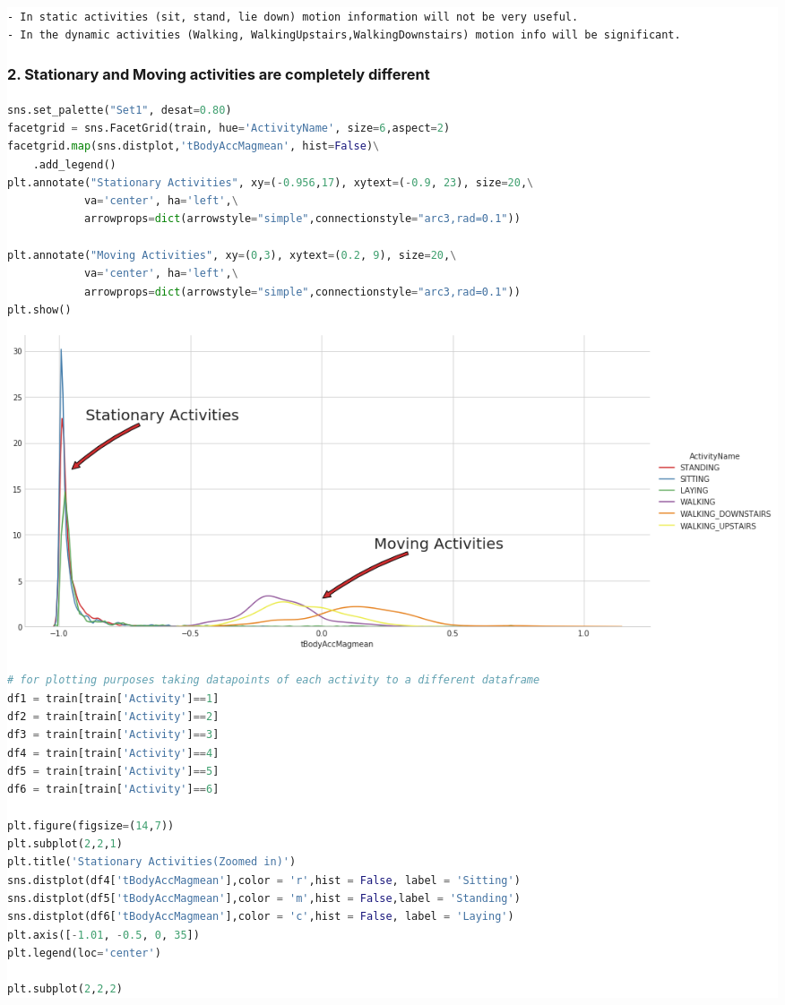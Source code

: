     - In static activities (sit, stand, lie down) motion information will not be very useful.
	- In the dynamic activities (Walking, WalkingUpstairs,WalkingDownstairs) motion info will be significant.




### 2. Stationary and Moving activities are completely different


```python
sns.set_palette("Set1", desat=0.80)
facetgrid = sns.FacetGrid(train, hue='ActivityName', size=6,aspect=2)
facetgrid.map(sns.distplot,'tBodyAccMagmean', hist=False)\
    .add_legend()
plt.annotate("Stationary Activities", xy=(-0.956,17), xytext=(-0.9, 23), size=20,\
            va='center', ha='left',\
            arrowprops=dict(arrowstyle="simple",connectionstyle="arc3,rad=0.1"))

plt.annotate("Moving Activities", xy=(0,3), xytext=(0.2, 9), size=20,\
            va='center', ha='left',\
            arrowprops=dict(arrowstyle="simple",connectionstyle="arc3,rad=0.1"))
plt.show()
```


![png](output_39_0.png)



```python
# for plotting purposes taking datapoints of each activity to a different dataframe
df1 = train[train['Activity']==1]
df2 = train[train['Activity']==2]
df3 = train[train['Activity']==3]
df4 = train[train['Activity']==4]
df5 = train[train['Activity']==5]
df6 = train[train['Activity']==6]

plt.figure(figsize=(14,7))
plt.subplot(2,2,1)
plt.title('Stationary Activities(Zoomed in)')
sns.distplot(df4['tBodyAccMagmean'],color = 'r',hist = False, label = 'Sitting')
sns.distplot(df5['tBodyAccMagmean'],color = 'm',hist = False,label = 'Standing')
sns.distplot(df6['tBodyAccMagmean'],color = 'c',hist = False, label = 'Laying')
plt.axis([-1.01, -0.5, 0, 35])
plt.legend(loc='center')

plt.subplot(2,2,2)
```
